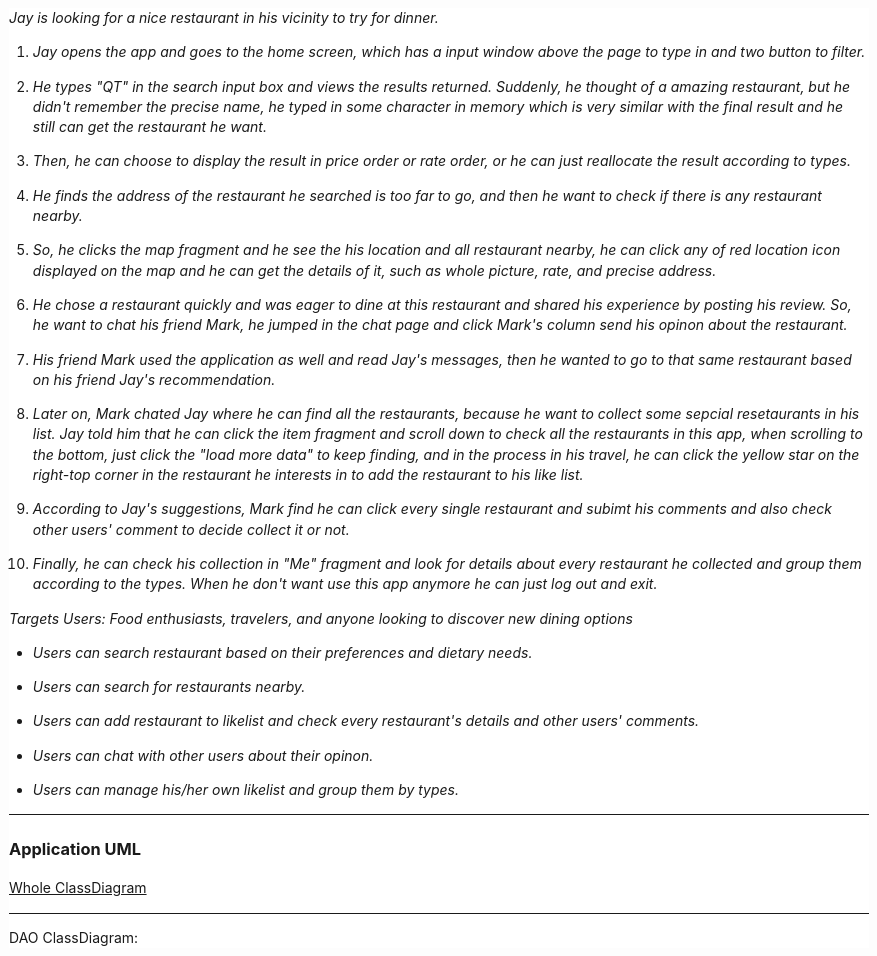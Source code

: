 *Jay is looking for a nice restaurant in his vicinity to try for dinner.*

1. *Jay opens the app and goes to the home screen, which has a input window above the page to type in and two button to filter.*
  
2. *He types "QT" in the search input box and views the results returned. Suddenly, he thought of a amazing restaurant, but he didn't remember the precise name, he typed in some character in memory which is very similar with the final result and he still can get the restaurant he want.*
  
3. *Then, he can choose to display the result in price order or rate order, or he can just reallocate the result according to types.*
  
4. *He finds the address of the restaurant he searched is too far to go, and then he want to check if there is any restaurant nearby.*
  
5. *So, he clicks the map fragment and he see the his location and all restaurant nearby, he can click any of red location icon displayed on the map and he can get the details of it, such as whole picture, rate, and precise address.*
  
6. *He chose a restaurant quickly and was eager to dine at this restaurant and shared his experience by posting his review. So, he want to chat his friend Mark, he jumped in the chat page and click Mark's column send his opinon about the restaurant.*
  
7. *His friend Mark used the application as well and read Jay's messages, then he wanted to go to that same restaurant based on his friend Jay's recommendation.*
  
8. *Later on, Mark chated Jay where he can find all the restaurants, because he want to collect some sepcial resetaurants in his list. Jay told him that he can click the item fragment and scroll down to check all the restaurants in this app, when scrolling to the bottom, just click the "load more data" to keep finding, and in the process in his travel, he can click the yellow star on the right-top corner in the restaurant he interests in to add the restaurant to his like list.*
  
9. *According to Jay's suggestions, Mark find he can click every single restaurant and subimt his comments and also check other users' comment to decide collect it or not.*
  
10. *Finally, he can check his collection in "Me" fragment and look for details about every restaurant he collected and group them according to the types. When he don't want use this app anymore he can just log out and exit.*
  

*Targets Users: Food enthusiasts, travelers, and anyone looking to discover new dining options*

- *Users can search restaurant based on their preferences and dietary needs.*
  
- *Users can search for restaurants nearby.*
  
- *Users can add restaurant to likelist and check every restaurant's details and other users' comments.*
  
- *Users can chat with other users about their opinon.*
  
- *Users can manage his/her own likelist and group them by types.*
  

<hr>

### Application UML

[Whole ClassDiagram](items/uml_Diagram/classDiagram.svg)<br>
<hr>
 DAO ClassDiagram: <br>